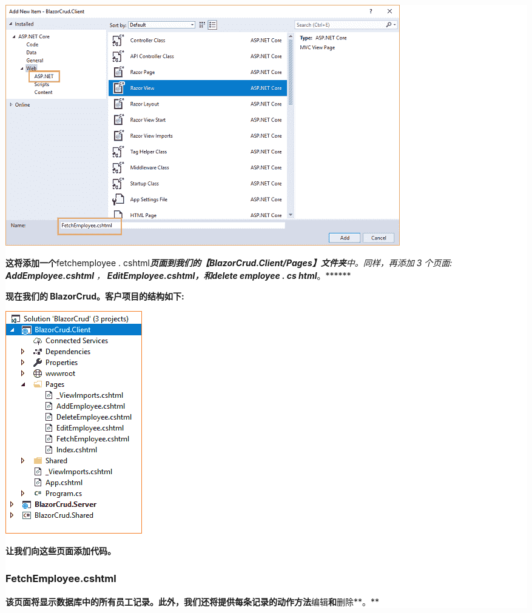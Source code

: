 **![HqQn5jyacZB00aY6c9-e-GK7V7GZpqn77KUg](img/630073676517392f9228a55171b77343.png)**

**这将添加一个**fetchemployee . cshtml***页面到我们的【BlazorCrud.Client/Pages】文件夹**中。同样，再添加 3 个页面: **AddEmployee.cshtml** *，* **EditEmployee.cshtml，**和**delete employee . cs html***。******

**现在我们的 BlazorCrud。客户项目的结构如下:**

**![DlAVomYnrhDMD1JCP8qExF5wGNTTOUMDlr9z](img/65b915fc82b3a064679723c4280a20c3.png)**

**让我们向这些页面添加代码。**

### **FetchEmployee.cshtml**

**该页面将显示数据库中的所有员工记录。此外，我们还将提供每条记录的动作方法**编辑**和**删除**。**
